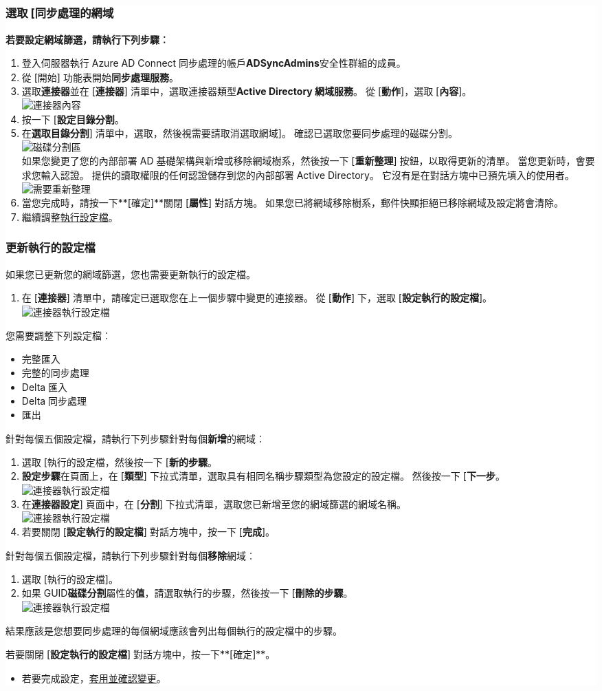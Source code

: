 ### <a name="select-domains-to-be-synchronized"></a>選取 [同步處理的網域
**若要設定網域篩選，請執行下列步驟︰**

1. 登入伺服器執行 Azure AD Connect 同步處理的帳戶**ADSyncAdmins**安全性群組的成員。
2. 從 [開始] 功能表開始**同步處理服務**。
3. 選取**連接器**並在 [**連接器**] 清單中，選取連接器類型**Active Directory 網域服務**。 從 [**動作**]，選取 [**內容**]。  
![連接器內容](./media/active-directory-aadconnectsync-configure-filtering/connectorproperties.png)  
4. 按一下 [**設定目錄分割**。
5. 在**選取目錄分割**] 清單中，選取，然後視需要請取消選取網域]。 確認已選取您要同步處理的磁碟分割。  
![磁碟分割區](./media/active-directory-aadconnectsync-configure-filtering/connectorpartitions.png)  
如果您變更了您的內部部署 AD 基礎架構與新增或移除網域樹系，然後按一下 [**重新整理**] 按鈕，以取得更新的清單。 當您更新時，會要求您輸入認證。 提供的讀取權限的任何認證儲存到您的內部部署 Active Directory。 它沒有是在對話方塊中已預先填入的使用者。  
![需要重新整理](./media/active-directory-aadconnectsync-configure-filtering/refreshneeded.png)  
6. 當您完成時，請按一下**[確定]**關閉 [**屬性**] 對話方塊。 如果您已將網域移除樹系，郵件快顯拒絕已移除網域及設定將會清除。
7. 繼續調整[執行設定檔](#update-run-profiles)。

### <a name="update-run-profiles"></a>更新執行的設定檔
如果您已更新您的網域篩選，您也需要更新執行的設定檔。

1. 在 [**連接器**] 清單中，請確定已選取您在上一個步驟中變更的連接器。 從 [**動作**] 下，選取 [**設定執行的設定檔**]。  
![連接器執行設定檔](./media/active-directory-aadconnectsync-configure-filtering/connectorrunprofiles1.png)  

您需要調整下列設定檔︰

- 完整匯入
- 完整的同步處理
- Delta 匯入
- Delta 同步處理
- 匯出

針對每個五個設定檔，請執行下列步驟針對每個**新增**的網域︰

1. 選取 [執行的設定檔，然後按一下 [**新的步驟**。
2. **設定步驟**在頁面上，在 [**類型**] 下拉式清單，選取具有相同名稱步驟類型為您設定的設定檔。 然後按一下 [**下一步**。  
![連接器執行設定檔](./media/active-directory-aadconnectsync-configure-filtering/runprofilesnewstep1.png)  
3. 在**連接器設定**] 頁面中，在 [**分割**] 下拉式清單，選取您已新增至您的網域篩選的網域名稱。  
![連接器執行設定檔](./media/active-directory-aadconnectsync-configure-filtering/runprofilesnewstep2.png)  
4. 若要關閉 [**設定執行的設定檔**] 對話方塊中，按一下 [**完成**]。

針對每個五個設定檔，請執行下列步驟針對每個**移除**網域︰

1. 選取 [執行的設定檔]。
2. 如果 GUID**磁碟分割**屬性的**值**，請選取執行的步驟，然後按一下 [**刪除的步驟**。  
![連接器執行設定檔](./media/active-directory-aadconnectsync-configure-filtering/runprofilesdeletestep.png)  

結果應該是您想要同步處理的每個網域應該會列出每個執行的設定檔中的步驟。

若要關閉 [**設定執行的設定檔**] 對話方塊中，按一下**[確定]**。

- 若要完成設定，[套用並確認變更](#apply-and-verify-changes)。
